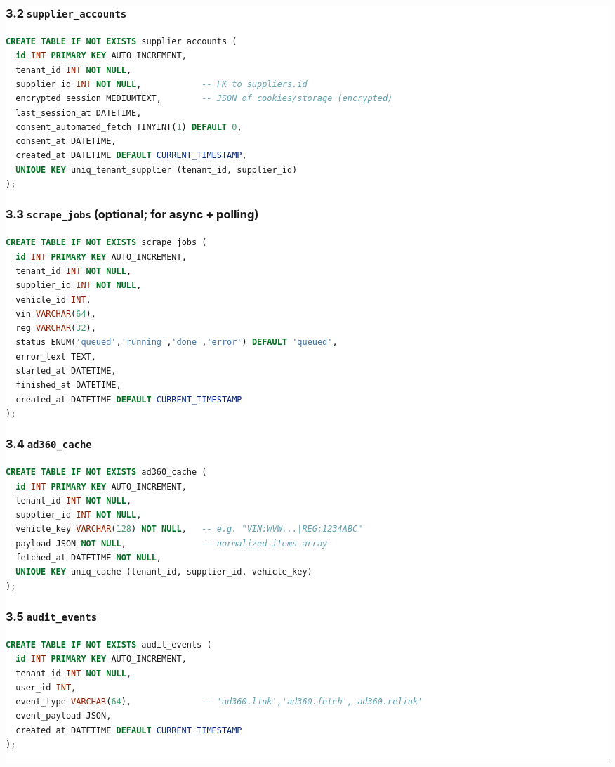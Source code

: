 ### 3.2 `supplier_accounts`
```sql
CREATE TABLE IF NOT EXISTS supplier_accounts (
  id INT PRIMARY KEY AUTO_INCREMENT,
  tenant_id INT NOT NULL,
  supplier_id INT NOT NULL,            -- FK to suppliers.id
  encrypted_session MEDIUMTEXT,        -- JSON of cookies/storage (encrypted)
  last_session_at DATETIME,
  consent_automated_fetch TINYINT(1) DEFAULT 0,
  consent_at DATETIME,
  created_at DATETIME DEFAULT CURRENT_TIMESTAMP,
  UNIQUE KEY uniq_tenant_supplier (tenant_id, supplier_id)
);
```

### 3.3 `scrape_jobs` (optional; for async + polling)
```sql
CREATE TABLE IF NOT EXISTS scrape_jobs (
  id INT PRIMARY KEY AUTO_INCREMENT,
  tenant_id INT NOT NULL,
  supplier_id INT NOT NULL,
  vehicle_id INT,
  vin VARCHAR(64),
  reg VARCHAR(32),
  status ENUM('queued','running','done','error') DEFAULT 'queued',
  error_text TEXT,
  started_at DATETIME,
  finished_at DATETIME,
  created_at DATETIME DEFAULT CURRENT_TIMESTAMP
);
```

### 3.4 `ad360_cache`
```sql
CREATE TABLE IF NOT EXISTS ad360_cache (
  id INT PRIMARY KEY AUTO_INCREMENT,
  tenant_id INT NOT NULL,
  supplier_id INT NOT NULL,
  vehicle_key VARCHAR(128) NOT NULL,   -- e.g. "VIN:WVW...|REG:1234ABC"
  payload JSON NOT NULL,               -- normalized items array
  fetched_at DATETIME NOT NULL,
  UNIQUE KEY uniq_cache (tenant_id, supplier_id, vehicle_key)
);
```

### 3.5 `audit_events`
```sql
CREATE TABLE IF NOT EXISTS audit_events (
  id INT PRIMARY KEY AUTO_INCREMENT,
  tenant_id INT NOT NULL,
  user_id INT,
  event_type VARCHAR(64),              -- 'ad360.link','ad360.fetch','ad360.relink'
  event_payload JSON,
  created_at DATETIME DEFAULT CURRENT_TIMESTAMP
);
```

---